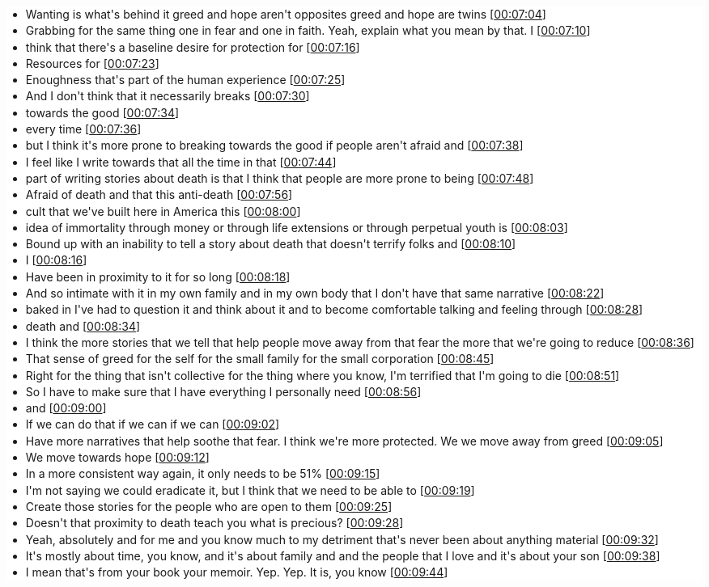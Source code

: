 *  Wanting is what's behind it greed and hope aren't opposites greed and hope are twins [[00:07:04](https://www.youtube.com/watch?v=nHvi-QW_vss&t=424.64000000000004s)]
*  Grabbing for the same thing one in fear and one in faith. Yeah, explain what you mean by that. I [[00:07:10](https://www.youtube.com/watch?v=nHvi-QW_vss&t=430.20000000000005s)]
*  think that there's a baseline desire for protection for [[00:07:16](https://www.youtube.com/watch?v=nHvi-QW_vss&t=436.76000000000005s)]
*  Resources for [[00:07:23](https://www.youtube.com/watch?v=nHvi-QW_vss&t=443.04s)]
*  Enoughness that's part of the human experience [[00:07:25](https://www.youtube.com/watch?v=nHvi-QW_vss&t=445.28000000000003s)]
*  And I don't think that it necessarily breaks [[00:07:30](https://www.youtube.com/watch?v=nHvi-QW_vss&t=450.16s)]
*  towards the good [[00:07:34](https://www.youtube.com/watch?v=nHvi-QW_vss&t=454.68s)]
*  every time [[00:07:36](https://www.youtube.com/watch?v=nHvi-QW_vss&t=456.40000000000003s)]
*  but I think it's more prone to breaking towards the good if people aren't afraid and [[00:07:38](https://www.youtube.com/watch?v=nHvi-QW_vss&t=458.16s)]
*  I feel like I write towards that all the time in that [[00:07:44](https://www.youtube.com/watch?v=nHvi-QW_vss&t=464.12s)]
*  part of writing stories about death is that I think that people are more prone to being [[00:07:48](https://www.youtube.com/watch?v=nHvi-QW_vss&t=468.6s)]
*  Afraid of death and that this anti-death [[00:07:56](https://www.youtube.com/watch?v=nHvi-QW_vss&t=476.76s)]
*  cult that we've built here in America this [[00:08:00](https://www.youtube.com/watch?v=nHvi-QW_vss&t=480.76s)]
*  idea of immortality through money or through life extensions or through perpetual youth is [[00:08:03](https://www.youtube.com/watch?v=nHvi-QW_vss&t=483.64s)]
*  Bound up with an inability to tell a story about death that doesn't terrify folks and [[00:08:10](https://www.youtube.com/watch?v=nHvi-QW_vss&t=490.56s)]
*  I [[00:08:16](https://www.youtube.com/watch?v=nHvi-QW_vss&t=496.4s)]
*  Have been in proximity to it for so long [[00:08:18](https://www.youtube.com/watch?v=nHvi-QW_vss&t=498.04s)]
*  And so intimate with it in my own family and in my own body that I don't have that same narrative [[00:08:22](https://www.youtube.com/watch?v=nHvi-QW_vss&t=502.11999999999995s)]
*  baked in I've had to question it and think about it and to become comfortable talking and feeling through [[00:08:28](https://www.youtube.com/watch?v=nHvi-QW_vss&t=508.15999999999997s)]
*  death and [[00:08:34](https://www.youtube.com/watch?v=nHvi-QW_vss&t=514.92s)]
*  I think the more stories that we tell that help people move away from that fear the more that we're going to reduce [[00:08:36](https://www.youtube.com/watch?v=nHvi-QW_vss&t=516.92s)]
*  That sense of greed for the self for the small family for the small corporation [[00:08:45](https://www.youtube.com/watch?v=nHvi-QW_vss&t=525.76s)]
*  Right for the thing that isn't collective for the thing where you know, I'm terrified that I'm going to die [[00:08:51](https://www.youtube.com/watch?v=nHvi-QW_vss&t=531.9200000000001s)]
*  So I have to make sure that I have everything I personally need [[00:08:56](https://www.youtube.com/watch?v=nHvi-QW_vss&t=536.88s)]
*  and [[00:09:00](https://www.youtube.com/watch?v=nHvi-QW_vss&t=540.2800000000001s)]
*  If we can do that if we can if we can [[00:09:02](https://www.youtube.com/watch?v=nHvi-QW_vss&t=542.5200000000001s)]
*  Have more narratives that help soothe that fear. I think we're more protected. We we move away from greed [[00:09:05](https://www.youtube.com/watch?v=nHvi-QW_vss&t=545.36s)]
*  We move towards hope [[00:09:12](https://www.youtube.com/watch?v=nHvi-QW_vss&t=552.36s)]
*  In a more consistent way again, it only needs to be 51% [[00:09:15](https://www.youtube.com/watch?v=nHvi-QW_vss&t=555.08s)]
*  I'm not saying we could eradicate it, but I think that we need to be able to [[00:09:19](https://www.youtube.com/watch?v=nHvi-QW_vss&t=559.6800000000001s)]
*  Create those stories for the people who are open to them [[00:09:25](https://www.youtube.com/watch?v=nHvi-QW_vss&t=565.24s)]
*  Doesn't that proximity to death teach you what is precious? [[00:09:28](https://www.youtube.com/watch?v=nHvi-QW_vss&t=568.1600000000001s)]
*  Yeah, absolutely and for me and you know much to my detriment that's never been about anything material [[00:09:32](https://www.youtube.com/watch?v=nHvi-QW_vss&t=572.1600000000001s)]
*  It's mostly about time, you know, and it's about family and and the people that I love and it's about your son [[00:09:38](https://www.youtube.com/watch?v=nHvi-QW_vss&t=578.9200000000001s)]
*  I mean that's from your book your memoir. Yep. Yep. It is, you know [[00:09:44](https://www.youtube.com/watch?v=nHvi-QW_vss&t=584.8s)]